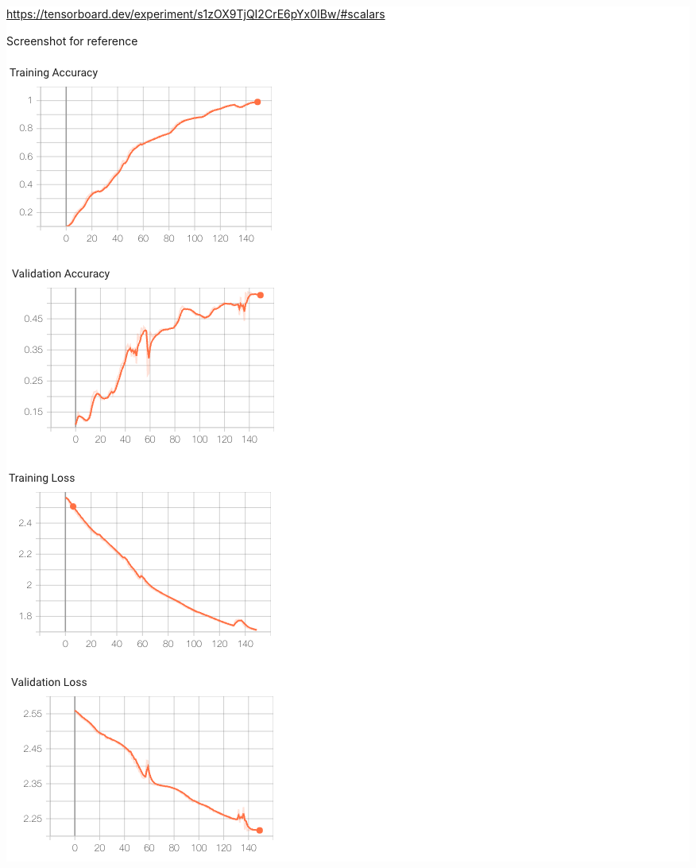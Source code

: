 https://tensorboard.dev/experiment/s1zOX9TjQI2CrE6pYx0IBw/#scalars

Screenshot for reference

![training accuracy](https://github.com/roopzRMC/facebook-marketplaces-recommendation-ranking-system/blob/main/tb_screenshots/training_accuracy.png)

![validation accuracy](https://github.com/roopzRMC/facebook-marketplaces-recommendation-ranking-system/blob/main/tb_screenshots/validation_accuracy.png)

![training loss](https://github.com/roopzRMC/facebook-marketplaces-recommendation-ranking-system/blob/main/tb_screenshots/training_loss.png)

![validation loss](https://github.com/roopzRMC/facebook-marketplaces-recommendation-ranking-system/blob/main/tb_screenshots/validation_loss.png)

